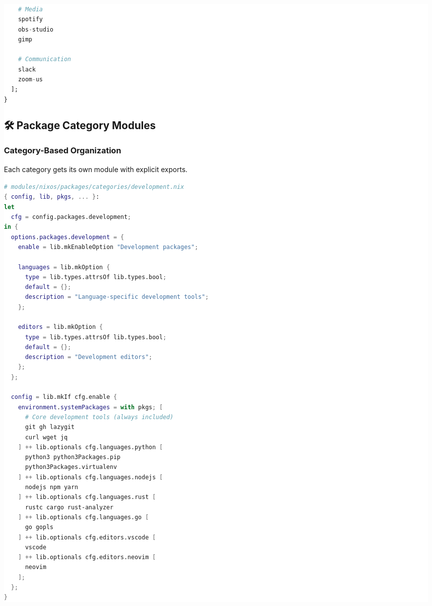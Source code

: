 ```nix
    # Media
    spotify
    obs-studio
    gimp

    # Communication
    slack
    zoom-us
  ];
}
```

## 🛠 **Package Category Modules**

### **Category-Based Organization**

Each category gets its own module with explicit exports.

```nix
# modules/nixos/packages/categories/development.nix
{ config, lib, pkgs, ... }:
let
  cfg = config.packages.development;
in {
  options.packages.development = {
    enable = lib.mkEnableOption "Development packages";

    languages = lib.mkOption {
      type = lib.types.attrsOf lib.types.bool;
      default = {};
      description = "Language-specific development tools";
    };

    editors = lib.mkOption {
      type = lib.types.attrsOf lib.types.bool;
      default = {};
      description = "Development editors";
    };
  };

  config = lib.mkIf cfg.enable {
    environment.systemPackages = with pkgs; [
      # Core development tools (always included)
      git gh lazygit
      curl wget jq
    ] ++ lib.optionals cfg.languages.python [
      python3 python3Packages.pip
      python3Packages.virtualenv
    ] ++ lib.optionals cfg.languages.nodejs [
      nodejs npm yarn
    ] ++ lib.optionals cfg.languages.rust [
      rustc cargo rust-analyzer
    ] ++ lib.optionals cfg.languages.go [
      go gopls
    ] ++ lib.optionals cfg.editors.vscode [
      vscode
    ] ++ lib.optionals cfg.editors.neovim [
      neovim
    ];
  };
}
```
